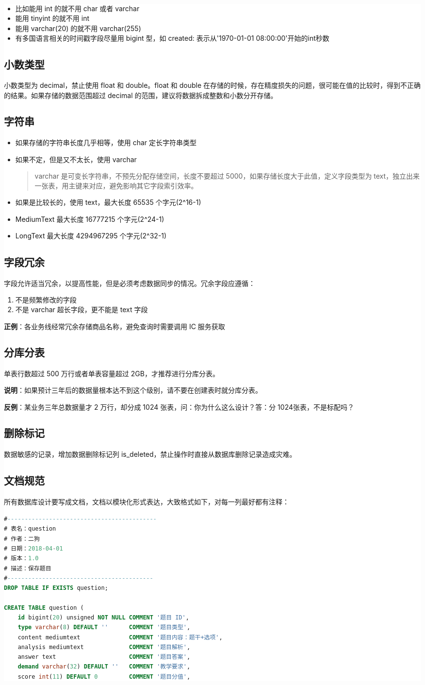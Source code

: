 * 比如能用 int 的就不用 char 或者 varchar
* 能用 tinyint 的就不用 int
* 能用 varchar(20) 的就不用 varchar(255)
* 有多国语言相关的时间戳字段尽量用 bigint 型，如 created: 表示从'1970-01-01 08:00:00'开始的int秒数

## 小数类型

小数类型为 decimal，禁止使用 float 和 double。float 和 double 在存储的时候，存在精度损失的问题，很可能在值的比较时，得到不正确的结果。如果存储的数据范围超过 decimal 的范围，建议将数据拆成整数和小数分开存储。

## 字符串

* 如果存储的字符串长度几乎相等，使用 char 定长字符串类型

* 如果不定，但是又不太长，使用 varchar

  > varchar 是可变长字符串，不预先分配存储空间，长度不要超过 5000，如果存储长度大于此值，定义字段类型为 text，独立出来一张表，用主键来对应，避免影响其它字段索引效率。

* 如果是比较长的，使用 text，最大长度 65535 个字元(2^16-1)

* MediumText 最大长度 16777215 个字元(2^24-1)

* LongText 最大长度 4294967295 个字元(2^32-1)

## 字段冗余

字段允许适当冗余，以提高性能，但是必须考虑数据同步的情况。冗余字段应遵循：

1. 不是频繁修改的字段
2. 不是 varchar 超长字段，更不能是 text 字段

**正例**：各业务线经常冗余存储商品名称，避免查询时需要调用 IC 服务获取

## 分库分表

单表行数超过 500 万行或者单表容量超过 2GB，才推荐进行分库分表。

**说明**：如果预计三年后的数据量根本达不到这个级别，请不要在创建表时就分库分表。

**反例**：某业务三年总数据量才 2 万行，却分成 1024 张表，问：你为什么这么设计？答：分 1024张表，不是标配吗？

## 删除标记

数据敏感的记录，增加数据删除标记列 is_deleted，禁止操作时直接从数据库删除记录造成灾难。

## 文档规范

所有数据库设计要写成文档，文档以模块化形式表达，大致格式如下，对每一列最好都有注释：

```sql
#-------------------------------------------
# 表名：question
# 作者：二狗
# 日期：2018-04-01
# 版本：1.0
# 描述：保存题目
#------------------------------------------
DROP TABLE IF EXISTS question;

CREATE TABLE question (
    id bigint(20) unsigned NOT NULL COMMENT '题目 ID',
    type varchar(8) DEFAULT ''      COMMENT '题目类型',
    content mediumtext              COMMENT '题目内容：题干+选项',
    analysis mediumtext             COMMENT '题目解析',
    answer text                     COMMENT '题目答案',
    demand varchar(32) DEFAULT ''   COMMENT '教学要求',
    score int(11) DEFAULT 0         COMMENT '题目分值',
```